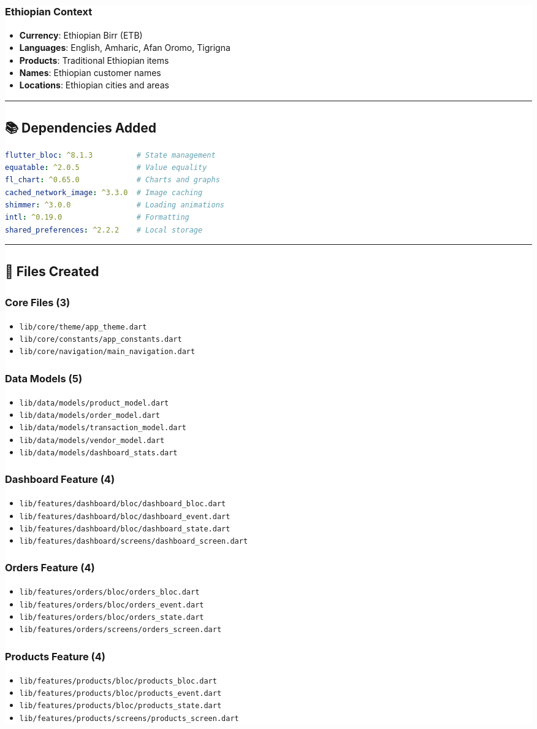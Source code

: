 ### Ethiopian Context
- **Currency**: Ethiopian Birr (ETB)
- **Languages**: English, Amharic, Afan Oromo, Tigrigna
- **Products**: Traditional Ethiopian items
- **Names**: Ethiopian customer names
- **Locations**: Ethiopian cities and areas

---

## 📚 Dependencies Added

```yaml
flutter_bloc: ^8.1.3          # State management
equatable: ^2.0.5             # Value equality
fl_chart: ^0.65.0             # Charts and graphs
cached_network_image: ^3.3.0  # Image caching
shimmer: ^3.0.0               # Loading animations
intl: ^0.19.0                 # Formatting
shared_preferences: ^2.2.2    # Local storage
```

---

## 📁 Files Created

### Core Files (3)
- `lib/core/theme/app_theme.dart`
- `lib/core/constants/app_constants.dart`
- `lib/core/navigation/main_navigation.dart`

### Data Models (5)
- `lib/data/models/product_model.dart`
- `lib/data/models/order_model.dart`
- `lib/data/models/transaction_model.dart`
- `lib/data/models/vendor_model.dart`
- `lib/data/models/dashboard_stats.dart`

### Dashboard Feature (4)
- `lib/features/dashboard/bloc/dashboard_bloc.dart`
- `lib/features/dashboard/bloc/dashboard_event.dart`
- `lib/features/dashboard/bloc/dashboard_state.dart`
- `lib/features/dashboard/screens/dashboard_screen.dart`

### Orders Feature (4)
- `lib/features/orders/bloc/orders_bloc.dart`
- `lib/features/orders/bloc/orders_event.dart`
- `lib/features/orders/bloc/orders_state.dart`
- `lib/features/orders/screens/orders_screen.dart`

### Products Feature (4)
- `lib/features/products/bloc/products_bloc.dart`
- `lib/features/products/bloc/products_event.dart`
- `lib/features/products/bloc/products_state.dart`
- `lib/features/products/screens/products_screen.dart`
